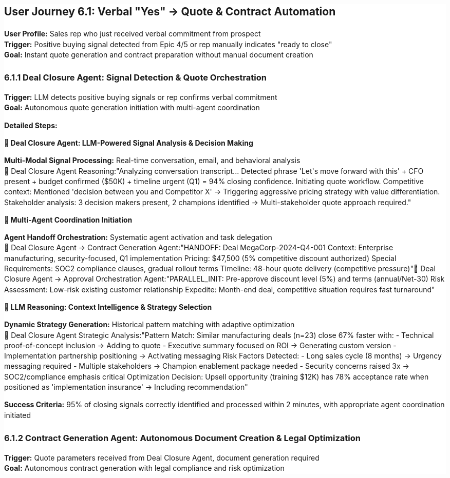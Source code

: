 
## **User Journey 6.1: Verbal "Yes" → Quote & Contract Automation**

**User Profile:** Sales rep who just received verbal commitment from prospect  
 **Trigger:** Positive buying signal detected from Epic 4/5 or rep manually indicates "ready to close"  
 **Goal:** Instant quote generation and contract preparation without manual document creation

### **6.1.1 Deal Closure Agent: Signal Detection & Quote Orchestration**

**Trigger:** LLM detects positive buying signals or rep confirms verbal commitment  
 **Goal:** Autonomous quote generation initiation with multi-agent coordination

**Detailed Steps:**

**🎯 Deal Closure Agent: LLM-Powered Signal Analysis & Decision Making**

**Multi-Modal Signal Processing:** Real-time conversation, email, and behavioral analysis  
 🤖 Deal Closure Agent Reasoning:"Analyzing conversation transcript... Detected phrase 'Let's move forward with this'  \+ CFO present \+ budget confirmed ($50K) \+ timeline urgent (Q1)  \= 94% closing confidence. Initiating quote workflow.  Competitive context: Mentioned 'decision between you and Competitor X' → Triggering aggressive pricing strategy with value differentiation.  Stakeholder analysis: 3 decision makers present, 2 champions identified → Multi-stakeholder quote approach required."

**🔄 Multi-Agent Coordination Initiation**

**Agent Handoff Orchestration:** Systematic agent activation and task delegation  
 🤖 Deal Closure Agent → Contract Generation Agent:"HANDOFF: Deal MegaCorp-2024-Q4-001 Context: Enterprise manufacturing, security-focused, Q1 implementation Pricing: $47,500 (5% competitive discount authorized) Special Requirements: SOC2 compliance clauses, gradual rollout terms Timeline: 48-hour quote delivery (competitive pressure)"🤖 Deal Closure Agent → Approval Orchestration Agent:"PARALLEL\_INIT: Pre-approve discount level (5%) and terms (annual/Net-30) Risk Assessment: Low-risk existing customer relationship Expedite: Month-end deal, competitive situation requires fast turnaround"

**🧠 LLM Reasoning: Context Intelligence & Strategy Selection**

**Dynamic Strategy Generation:** Historical pattern matching with adaptive optimization  
 🤖 Deal Closure Agent Strategic Analysis:"Pattern Match: Similar manufacturing deals (n=23) close 67% faster with: \- Technical proof-of-concept inclusion → Adding to quote \- Executive summary focused on ROI → Generating custom version \- Implementation partnership positioning → Activating messaging  Risk Factors Detected: \- Long sales cycle (8 months) → Urgency messaging required \- Multiple stakeholders → Champion enablement package needed \- Security concerns raised 3x → SOC2/compliance emphasis critical  Optimization Decision: Upsell opportunity (training $12K) has 78% acceptance  rate when positioned as 'implementation insurance' → Including recommendation"

**Success Criteria:** 95% of closing signals correctly identified and processed within 2 minutes, with appropriate agent coordination initiated

### **6.1.2 Contract Generation Agent: Autonomous Document Creation & Legal Optimization**

**Trigger:** Quote parameters received from Deal Closure Agent, document generation required  
 **Goal:** Autonomous contract generation with legal compliance and risk optimization
